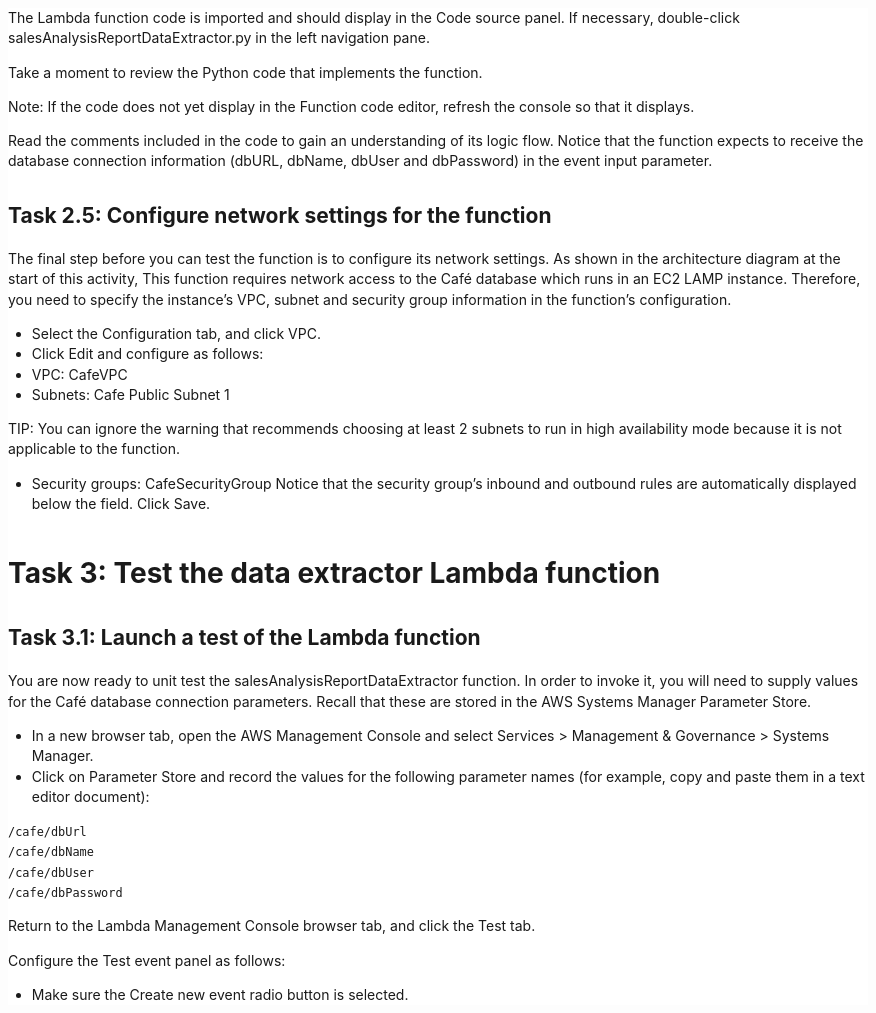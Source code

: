 The Lambda function code is imported and should display in the Code source panel. If necessary, double-click salesAnalysisReportDataExtractor.py in the left navigation pane.

Take a moment to review the Python code that implements the function.

Note: If the code does not yet display in the Function code editor, refresh the console so that it displays.

Read the comments included in the code to gain an understanding of its logic flow. Notice that the function expects to receive the database connection information (dbURL, dbName, dbUser and dbPassword) in the event input parameter.

## Task 2.5: Configure network settings for the function
The final step before you can test the function is to configure its network settings.  As shown in the architecture diagram at the start of this activity, This function requires network access to the Café database which runs in an EC2 LAMP instance. Therefore, you need to specify the instance’s VPC, subnet and security group information in the function’s configuration.
- Select the Configuration tab, and click VPC.
- Click Edit and configure as follows:
- VPC: CafeVPC
- Subnets: Cafe Public Subnet 1

TIP: You can ignore the warning that recommends choosing at least 2 subnets to run in high availability mode because it is not applicable to the function.

- Security groups: CafeSecurityGroup
Notice that the security group’s inbound and outbound rules are automatically displayed below the field.
Click Save.

# Task 3: Test the data extractor Lambda function

## Task 3.1: Launch a test of the Lambda function
You are now ready to unit test the salesAnalysisReportDataExtractor function. In order to invoke it, you will need to supply values for the Café database connection parameters. Recall that these are stored in the AWS Systems Manager Parameter Store.

- In a new browser tab, open the AWS Management Console and select Services > Management & Governance > Systems Manager.
- Click on Parameter Store and record the values for the following parameter names (for example, copy and paste them in a text editor document):
```
/cafe/dbUrl
/cafe/dbName
/cafe/dbUser
/cafe/dbPassword
```
Return to the Lambda Management Console browser tab, and click the Test tab.

Configure the Test event panel as follows:

- Make sure the Create new event radio button is selected.
